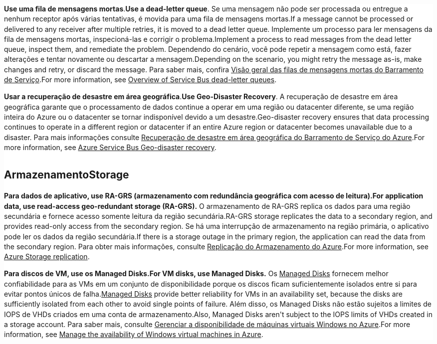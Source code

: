 <span data-ttu-id="0a5cd-230">**Use uma fila de mensagens mortas**.</span><span class="sxs-lookup"><span data-stu-id="0a5cd-230">**Use a dead-letter queue**.</span></span> <span data-ttu-id="0a5cd-231">Se uma mensagem não pode ser processada ou entregue a nenhum receptor após várias tentativas, é movida para uma fila de mensagens mortas.</span><span class="sxs-lookup"><span data-stu-id="0a5cd-231">If a message cannot be processed or delivered to any receiver after multiple retries, it is moved to a dead letter queue.</span></span> <span data-ttu-id="0a5cd-232">Implemente um processo para ler mensagens da fila de mensagens mortas, inspecioná-las e corrigir o problema.</span><span class="sxs-lookup"><span data-stu-id="0a5cd-232">Implement a process to read messages from the dead letter queue, inspect them, and remediate the problem.</span></span> <span data-ttu-id="0a5cd-233">Dependendo do cenário, você pode repetir a mensagem como está, fazer alterações e tentar novamente ou descartar a mensagem.</span><span class="sxs-lookup"><span data-stu-id="0a5cd-233">Depending on the scenario, you might retry the message as-is, make changes and retry, or discard the message.</span></span> <span data-ttu-id="0a5cd-234">Para saber mais, confira [Visão geral das filas de mensagens mortas do Barramento de Serviço](/azure/service-bus-messaging/service-bus-dead-letter-queues).</span><span class="sxs-lookup"><span data-stu-id="0a5cd-234">For more information, see [Overview of Service Bus dead-letter queues](/azure/service-bus-messaging/service-bus-dead-letter-queues).</span></span>

<span data-ttu-id="0a5cd-235">**Usar a recuperação de desastre em área geográfica**.</span><span class="sxs-lookup"><span data-stu-id="0a5cd-235">**Use Geo-Disaster Recovery**.</span></span> <span data-ttu-id="0a5cd-236">A recuperação de desastre em área geográfica garante que o processamento de dados continue a operar em uma região ou datacenter diferente, se uma região inteira do Azure ou o datacenter se tornar indisponível devido a um desastre.</span><span class="sxs-lookup"><span data-stu-id="0a5cd-236">Geo-disaster recovery ensures that data processing continues to operate in a different region or datacenter if an entire Azure region or datacenter becomes unavailable due to a disaster.</span></span> <span data-ttu-id="0a5cd-237">Para mais informações consulte [Recuperação de desastre em área geográfica do Barramento de Serviço do Azure](/azure/service-bus-messaging/service-bus-geo-dr).</span><span class="sxs-lookup"><span data-stu-id="0a5cd-237">For more information, see [Azure Service Bus Geo-disaster recovery](/azure/service-bus-messaging/service-bus-geo-dr).</span></span>


## <a name="storage"></a><span data-ttu-id="0a5cd-238">Armazenamento</span><span class="sxs-lookup"><span data-stu-id="0a5cd-238">Storage</span></span>

<span data-ttu-id="0a5cd-239">**Para dados de aplicativo, use RA-GRS (armazenamento com redundância geográfica com acesso de leitura).**</span><span class="sxs-lookup"><span data-stu-id="0a5cd-239">**For application data, use read-access geo-redundant storage (RA-GRS).**</span></span> <span data-ttu-id="0a5cd-240">O armazenamento de RA-GRS replica os dados para uma região secundária e fornece acesso somente leitura da região secundária.</span><span class="sxs-lookup"><span data-stu-id="0a5cd-240">RA-GRS storage replicates the data to a secondary region, and provides read-only access from the secondary region.</span></span> <span data-ttu-id="0a5cd-241">Se há uma interrupção de armazenamento na região primária, o aplicativo pode ler os dados da região secundária.</span><span class="sxs-lookup"><span data-stu-id="0a5cd-241">If there is a storage outage in the primary region, the application can read the data from the secondary region.</span></span> <span data-ttu-id="0a5cd-242">Para obter mais informações, consulte [Replicação do Armazenamento do Azure](/azure/storage/storage-redundancy/).</span><span class="sxs-lookup"><span data-stu-id="0a5cd-242">For more information, see [Azure Storage replication](/azure/storage/storage-redundancy/).</span></span>

<span data-ttu-id="0a5cd-243">**Para discos de VM, use os Managed Disks.**</span><span class="sxs-lookup"><span data-stu-id="0a5cd-243">**For VM disks, use Managed Disks.**</span></span> <span data-ttu-id="0a5cd-244">Os [Managed Disks][managed-disks] fornecem melhor confiabilidade para as VMs em um conjunto de disponibilidade porque os discos ficam suficientemente isolados entre si para evitar pontos únicos de falha.</span><span class="sxs-lookup"><span data-stu-id="0a5cd-244">[Managed Disks][managed-disks] provide better reliability for VMs in an availability set, because the disks are sufficiently isolated from each other to avoid single points of failure.</span></span> <span data-ttu-id="0a5cd-245">Além disso, os Managed Disks não estão sujeitos a limites de IOPS de VHDs criados em uma conta de armazenamento.</span><span class="sxs-lookup"><span data-stu-id="0a5cd-245">Also, Managed Disks aren't subject to the IOPS limits of VHDs created in a storage account.</span></span> <span data-ttu-id="0a5cd-246">Para saber mais, consulte [Gerenciar a disponibilidade de máquinas virtuais Windows no Azure][vm-manage-availability].</span><span class="sxs-lookup"><span data-stu-id="0a5cd-246">For more information, see [Manage the availability of Windows virtual machines in Azure][vm-manage-availability].</span></span>


[boot-diagnostics]: https://azure.microsoft.com/blog/boot-diagnostics-for-virtual-machines-v2/
[diagnostics-logs]: /azure/monitoring-and-diagnostics/monitoring-overview-of-diagnostic-logs/
[managed-disks]: /azure/storage/storage-managed-disks-overview
[search-optimization]: /azure/search/search-performance-optimization/
[site-recovery]: /azure/site-recovery/
[site-recovery-test]: /azure/site-recovery/site-recovery-test-failover-to-azure
[sql-backup]: /azure/sql-database/sql-database-automated-backups/
[sql-restore]: /azure/sql-database/sql-database-recovery-using-backups/
[vm-manage-availability]: /azure/virtual-machines/windows/manage-availability#use-managed-disks-for-vms-in-an-availability-set